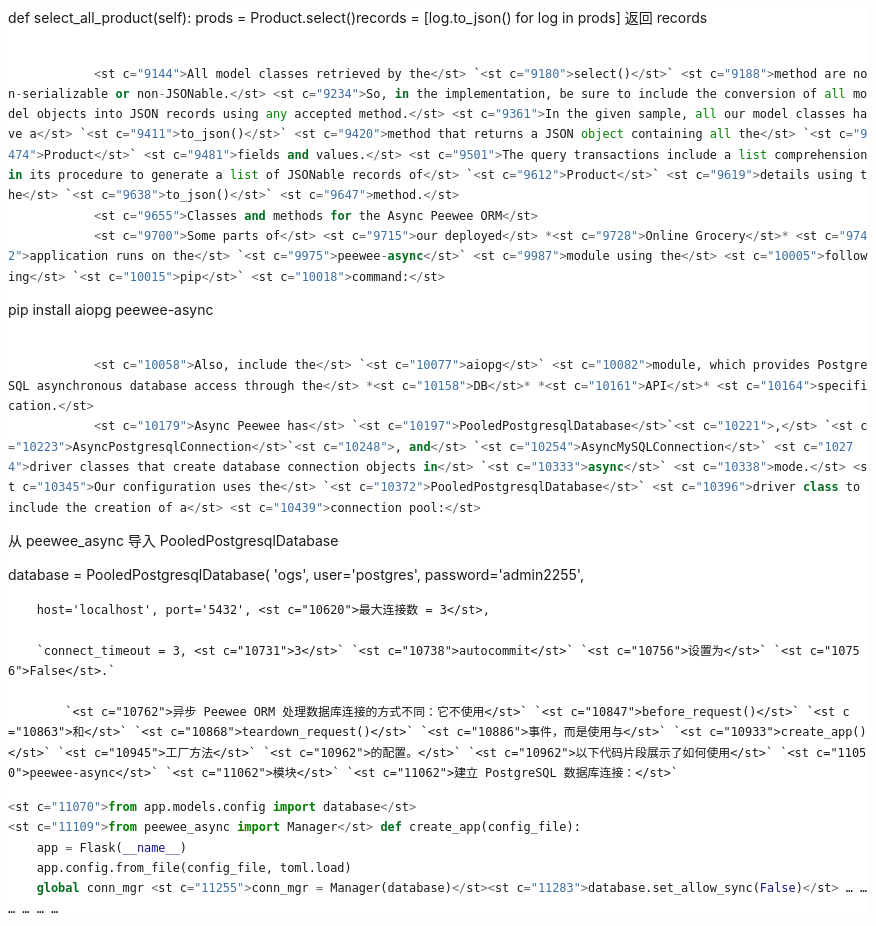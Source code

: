 def select_all_product(self): <st c="9062">prods = Product.select()</st><st c="9086">records = [log.to_json() for log in prods]</st> 返回 records

```py

			<st c="9144">All model classes retrieved by the</st> `<st c="9180">select()</st>` <st c="9188">method are non-serializable or non-JSONable.</st> <st c="9234">So, in the implementation, be sure to include the conversion of all model objects into JSON records using any accepted method.</st> <st c="9361">In the given sample, all our model classes have a</st> `<st c="9411">to_json()</st>` <st c="9420">method that returns a JSON object containing all the</st> `<st c="9474">Product</st>` <st c="9481">fields and values.</st> <st c="9501">The query transactions include a list comprehension in its procedure to generate a list of JSONable records of</st> `<st c="9612">Product</st>` <st c="9619">details using the</st> `<st c="9638">to_json()</st>` <st c="9647">method.</st>
			<st c="9655">Classes and methods for the Async Peewee ORM</st>
			<st c="9700">Some parts of</st> <st c="9715">our deployed</st> *<st c="9728">Online Grocery</st>* <st c="9742">application runs on the</st> `<st c="9975">peewee-async</st>` <st c="9987">module using the</st> <st c="10005">following</st> `<st c="10015">pip</st>` <st c="10018">command:</st>

```

pip install aiopg peewee-async

```py

			<st c="10058">Also, include the</st> `<st c="10077">aiopg</st>` <st c="10082">module, which provides PostgreSQL asynchronous database access through the</st> *<st c="10158">DB</st>* *<st c="10161">API</st>* <st c="10164">specification.</st>
			<st c="10179">Async Peewee has</st> `<st c="10197">PooledPostgresqlDatabase</st>`<st c="10221">,</st> `<st c="10223">AsyncPostgresqlConnection</st>`<st c="10248">, and</st> `<st c="10254">AsyncMySQLConnection</st>` <st c="10274">driver classes that create database connection objects in</st> `<st c="10333">async</st>` <st c="10338">mode.</st> <st c="10345">Our configuration uses the</st> `<st c="10372">PooledPostgresqlDatabase</st>` <st c="10396">driver class to include the creation of a</st> <st c="10439">connection pool:</st>

```

<st c="10455">从 peewee_async 导入 PooledPostgresqlDatabase</st>

<st c="10505">database = PooledPostgresqlDatabase(</st> 'ogs', user='postgres', password='admin2255',

        host='localhost', port='5432', <st c="10620">最大连接数 = 3</st>,

        `connect_timeout = 3, <st c="10731">3</st>` `<st c="10738">autocommit</st>` `<st c="10756">设置为</st>` `<st c="10756">False</st>.`

            `<st c="10762">异步 Peewee ORM 处理数据库连接的方式不同：它不使用</st>` `<st c="10847">before_request()</st>` `<st c="10863">和</st>` `<st c="10868">teardown_request()</st>` `<st c="10886">事件，而是使用与</st>` `<st c="10933">create_app()</st>` `<st c="10945">工厂方法</st>` `<st c="10962">的配置。</st>` `<st c="10962">以下代码片段展示了如何使用</st>` `<st c="11050">peewee-async</st>` `<st c="11062">模块</st>` `<st c="11062">建立 PostgreSQL 数据库连接：</st>`

```py
<st c="11070">from app.models.config import database</st>
<st c="11109">from peewee_async import Manager</st> def create_app(config_file):
    app = Flask(__name__)
    app.config.from_file(config_file, toml.load)
    global conn_mgr <st c="11255">conn_mgr = Manager(database)</st><st c="11283">database.set_allow_sync(False)</st> … … … … … …
```

